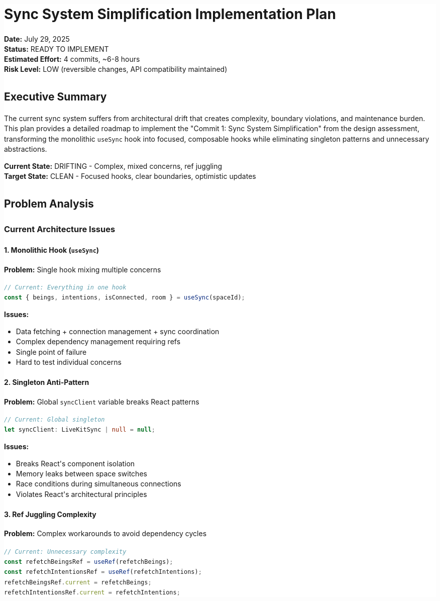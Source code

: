 # Sync System Simplification Implementation Plan

**Date:** July 29, 2025  
**Status:** READY TO IMPLEMENT  
**Estimated Effort:** 4 commits, ~6-8 hours  
**Risk Level:** LOW (reversible changes, API compatibility maintained)

## Executive Summary

The current sync system suffers from architectural drift that creates complexity, boundary violations, and maintenance burden. This plan provides a detailed roadmap to implement the "Commit 1: Sync System Simplification" from the design assessment, transforming the monolithic `useSync` hook into focused, composable hooks while eliminating singleton patterns and unnecessary abstractions.

**Current State:** DRIFTING - Complex, mixed concerns, ref juggling  
**Target State:** CLEAN - Focused hooks, clear boundaries, optimistic updates

## Problem Analysis

### Current Architecture Issues

#### 1. Monolithic Hook (`useSync`)
**Problem:** Single hook mixing multiple concerns
```typescript
// Current: Everything in one hook
const { beings, intentions, isConnected, room } = useSync(spaceId);
```

**Issues:**
- Data fetching + connection management + sync coordination
- Complex dependency management requiring refs
- Single point of failure
- Hard to test individual concerns

#### 2. Singleton Anti-Pattern
**Problem:** Global `syncClient` variable breaks React patterns
```typescript
// Current: Global singleton
let syncClient: LiveKitSync | null = null;
```

**Issues:**
- Breaks React's component isolation
- Memory leaks between space switches
- Race conditions during simultaneous connections
- Violates React's architectural principles

#### 3. Ref Juggling Complexity
**Problem:** Complex workarounds to avoid dependency cycles
```typescript
// Current: Unnecessary complexity
const refetchBeingsRef = useRef(refetchBeings);
const refetchIntentionsRef = useRef(refetchIntentions);
refetchBeingsRef.current = refetchBeings;
refetchIntentionsRef.current = refetchIntentions;
```

